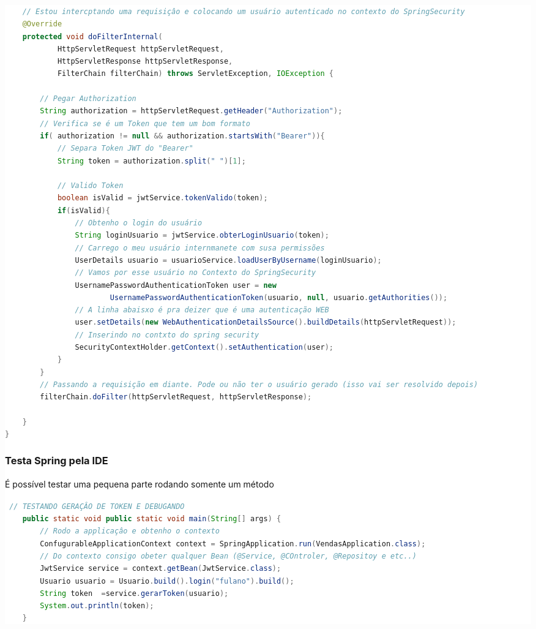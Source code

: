 ````java
    // Estou intercptando uma requisiçâo e colocando um usuário autenticado no contexto do SpringSecurity
    @Override
    protected void doFilterInternal(
            HttpServletRequest httpServletRequest,
            HttpServletResponse httpServletResponse,
            FilterChain filterChain) throws ServletException, IOException {

        // Pegar Authorization
        String authorization = httpServletRequest.getHeader("Authorization");
        // Verifica se é um Token que tem um bom formato
        if( authorization != null && authorization.startsWith("Bearer")){
            // Separa Token JWT do "Bearer"
            String token = authorization.split(" ")[1];

            // Valido Token
            boolean isValid = jwtService.tokenValido(token);
            if(isValid){
                // Obtenho o login do usuário
                String loginUsuario = jwtService.obterLoginUsuario(token);
                // Carrego o meu usuário internmanete com susa permissões
                UserDetails usuario = usuarioService.loadUserByUsername(loginUsuario);
                // Vamos por esse usuário no Contexto do SpringSecurity
                UsernamePasswordAuthenticationToken user = new
                        UsernamePasswordAuthenticationToken(usuario, null, usuario.getAuthorities());
                // A linha abaisxo é pra deizer que é uma autenticação WEB
                user.setDetails(new WebAuthenticationDetailsSource().buildDetails(httpServletRequest));
                // Inserindo no contxto do spring security
                SecurityContextHolder.getContext().setAuthentication(user);
            }
        }
        // Passando a requisição em diante. Pode ou não ter o usuário gerado (isso vai ser resolvido depois)
        filterChain.doFilter(httpServletRequest, httpServletResponse);

    }
}

````

### Testa Spring pela IDE

É possível testar uma pequena parte rodando somente um método

```java
 // TESTANDO GERAÇÂO DE TOKEN E DEBUGANDO
    public static void public static void main(String[] args) {
        // Rodo a applicaçâo e obtenho o contexto
        ConfugurableApplicationContext context = SpringApplication.run(VendasApplication.class);
        // Do contexto consigo obeter qualquer Bean (@Service, @COntroler, @Repositoy e etc..)
        JwtService service = context.getBean(JwtService.class);
        Usuario usuario = Usuario.build().login("fulano").build();
        String token  =service.gerarToken(usuario);
        System.out.println(token);
    }
````
